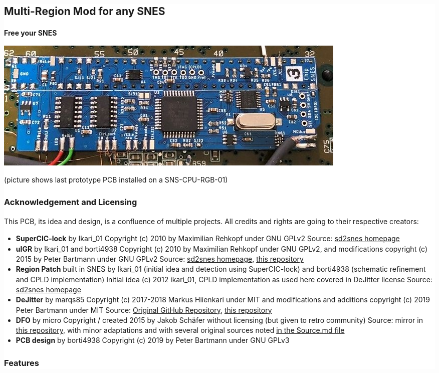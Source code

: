 ## Multi-Region Mod for any SNES

**Free your SNES**

![](./pics/pcb_project.jpg)

(picture shows last prototype PCB installed on a SNS-CPU-RGB-01)

### Acknowledgement and Licensing

This PCB, its idea and design, is a confluence of multiple projects. All credits and rights are going to their respective creators:

- **SuperCIC-lock** by Ikari_01
  Copyright (c) 2010 by Maximilian Rehkopf under GNU GPLv2
  Source: [sd2snes homepage](https://sd2snes.de/blog/cool-stuff/supercic)
- **uIGR** by Ikari_01 and borti4938
  Copyright (c) 2010 by Maximilian Rehkopf under GNU GPLv2,
  and modifications copyright (c) 2015 by Peter Bartmann under GNU GPLv2
  Source: [sd2snes homepage](https://sd2snes.de/blog/cool-stuff/in-game-reset), [this repository](./fw/uIGR)
- **Region Patch** built in SNES by Ikari_01 (initial idea and detection using SuperCIC-lock) and borti4938 (schematic refinement and CPLD implementation)
  Initial idea (c) 2012 ikari_01, CPLD implementation as used here covered in DeJitter license
  Source: [sd2snes homepage](https://sd2snes.de/files/supercic-213f.pdf)
- **DeJitter** by marqs85
  Copyright (c) 2017-2018 Markus Hiienkari under MIT
  and modifications and additions copyright (c) 2019 Peter Bartmann under MIT
  Source: [Original GitHub Repository](https://github.com/marqs85/snes_dejitter), [this repository](./fw/Logic)
- **DFO** by micro
  Copyright / created 2015 by Jakob Schäfer without licensing (but given to retro community)
  Source: mirror in [this repository](./fw/dfo), with minor adaptations and with several original sources noted [in the Source.md file](./fw/dfo/SOURCE.md)
- **PCB design** by borti4938
  Copyright (c) 2019 by Peter Bartmann under GNU GPLv3


### Features
